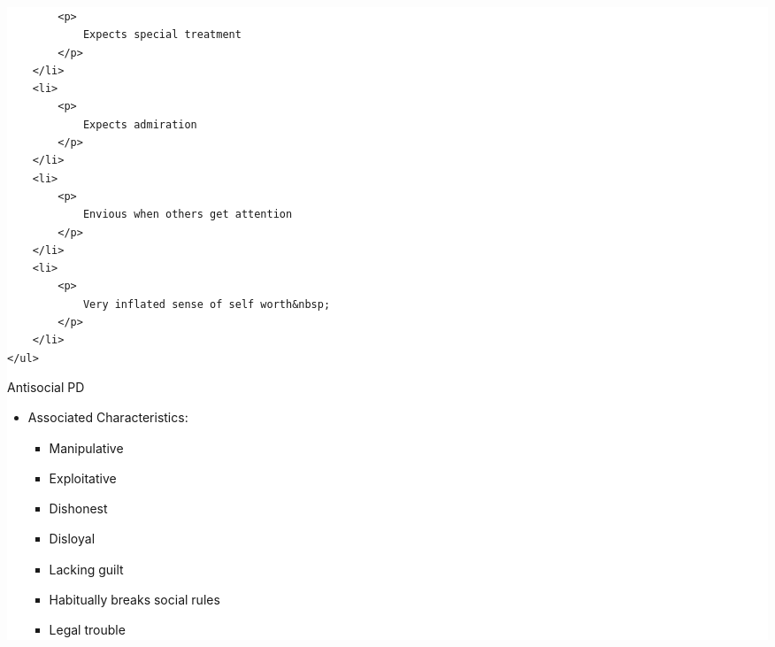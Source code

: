             <p>
                Expects special treatment
            </p>
        </li>
        <li>
            <p>
                Expects admiration
            </p>
        </li>
        <li>
            <p>
                Envious when others get attention
            </p>
        </li>
        <li>
            <p>
                Very inflated sense of self worth&nbsp;
            </p>
        </li>
    </ul>
</ul>
<p>
    Antisocial PD
</p>
<ul class=" list-paddingleft-2" style="list-style-type: disc;">
    <li>
        <p>
            Associated Characteristics:
        </p>
    </li>
    <ul class=" list-paddingleft-2" style="list-style-type: square;">
        <li>
            <p>
                Manipulative
            </p>
        </li>
        <li>
            <p>
                Exploitative
            </p>
        </li>
        <li>
            <p>
                Dishonest
            </p>
        </li>
        <li>
            <p>
                Disloyal
            </p>
        </li>
        <li>
            <p>
                Lacking guilt
            </p>
        </li>
        <li>
            <p>
                Habitually breaks social rules
            </p>
        </li>
        <li>
            <p>
                Legal trouble